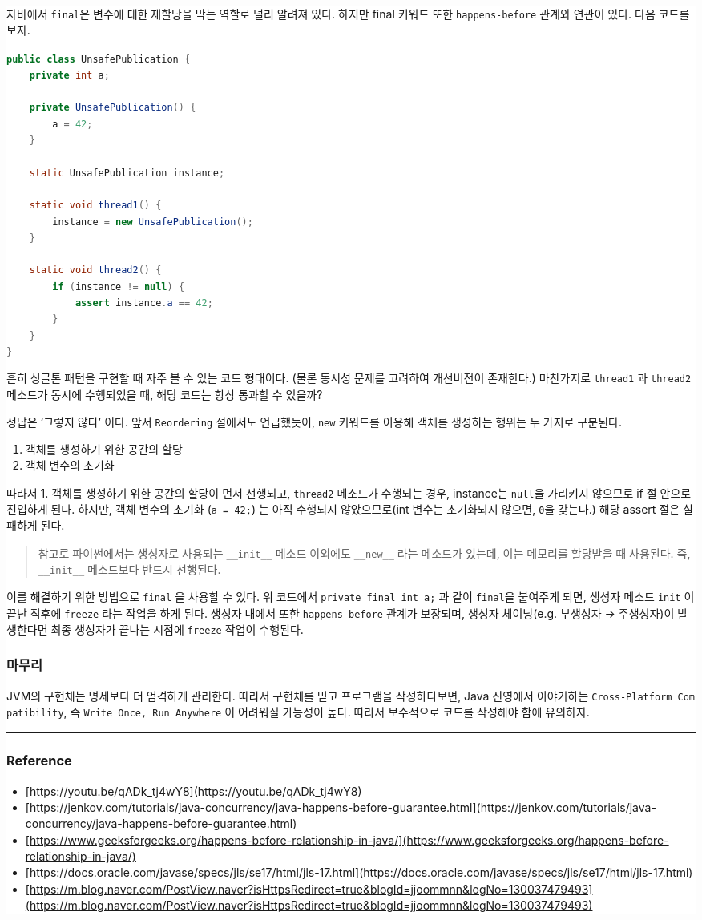 자바에서 `final`은 변수에 대한 재할당을 막는 역할로 널리 알려져 있다. 하지만 final 키워드 또한 `happens-before` 관계와 연관이 있다. 다음 코드를 보자.

```java
public class UnsafePublication {
    private int a;

    private UnsafePublication() {
        a = 42;
    }
    
    static UnsafePublication instance;
    
    static void thread1() {
        instance = new UnsafePublication();
    }
    
    static void thread2() {
        if (instance != null) {
            assert instance.a == 42;
        }
    }
}
```

흔히 싱글톤 패턴을 구현할 때 자주 볼 수 있는 코드 형태이다. (물론 동시성 문제를 고려하여 개선버전이 존재한다.) 마찬가지로 `thread1` 과 `thread2` 메소드가 동시에 수행되었을 때, 해당 코드는 항상 통과할 수 있을까?

정답은 ‘그렇지 않다’ 이다. 앞서 `Reordering` 절에서도 언급했듯이, `new` 키워드를 이용해 객체를 생성하는 행위는 두 가지로 구분된다.

1. 객체를 생성하기 위한 공간의 할당
2. 객체 변수의 초기화

따라서 1. 객체를 생성하기 위한 공간의 할당이 먼저 선행되고, `thread2` 메소드가 수행되는 경우, instance는 `null`을 가리키지 않으므로 if 절 안으로 진입하게 된다. 하지만, 객체 변수의 초기화 (`a = 42;`) 는 아직 수행되지 않았으므로(int 변수는 초기화되지 않으면, `0`을 갖는다.) 해당 assert 절은 실패하게 된다.

> 참고로 파이썬에서는 생성자로 사용되는 `__init__` 메소드 이외에도 `__new__` 라는 메소드가 있는데, 이는 메모리를 할당받을 때 사용된다. 즉, `__init__` 메소드보다 반드시 선행된다.
> 

이를 해결하기 위한 방법으로 `final` 을 사용할 수 있다. 위 코드에서 `private final int a;` 과 같이 `final`을 붙여주게 되면, 생성자 메소드 `init` 이 끝난 직후에 `freeze` 라는 작업을 하게 된다. 생성자 내에서 또한 `happens-before` 관계가 보장되며, 생성자 체이닝(e.g. 부생성자 → 주생성자)이 발생한다면 최종 생성자가 끝나는 시점에 `freeze` 작업이 수행된다.

### 마무리

JVM의 구현체는 명세보다 더 엄격하게 관리한다. 따라서 구현체를 믿고 프로그램을 작성하다보면, Java 진영에서 이야기하는 `Cross-Platform Compatibility`, 즉  `Write Once, Run Anywhere` 이 어려워질 가능성이 높다. 따라서 보수적으로 코드를 작성해야 함에 유의하자.

---

### Reference
- [https://youtu.be/qADk_tj4wY8](https://youtu.be/qADk_tj4wY8)
- [https://jenkov.com/tutorials/java-concurrency/java-happens-before-guarantee.html](https://jenkov.com/tutorials/java-concurrency/java-happens-before-guarantee.html)
- [https://www.geeksforgeeks.org/happens-before-relationship-in-java/](https://www.geeksforgeeks.org/happens-before-relationship-in-java/)
- [https://docs.oracle.com/javase/specs/jls/se17/html/jls-17.html](https://docs.oracle.com/javase/specs/jls/se17/html/jls-17.html)
- [https://m.blog.naver.com/PostView.naver?isHttpsRedirect=true&blogId=jjoommnn&logNo=130037479493](https://m.blog.naver.com/PostView.naver?isHttpsRedirect=true&blogId=jjoommnn&logNo=130037479493)
